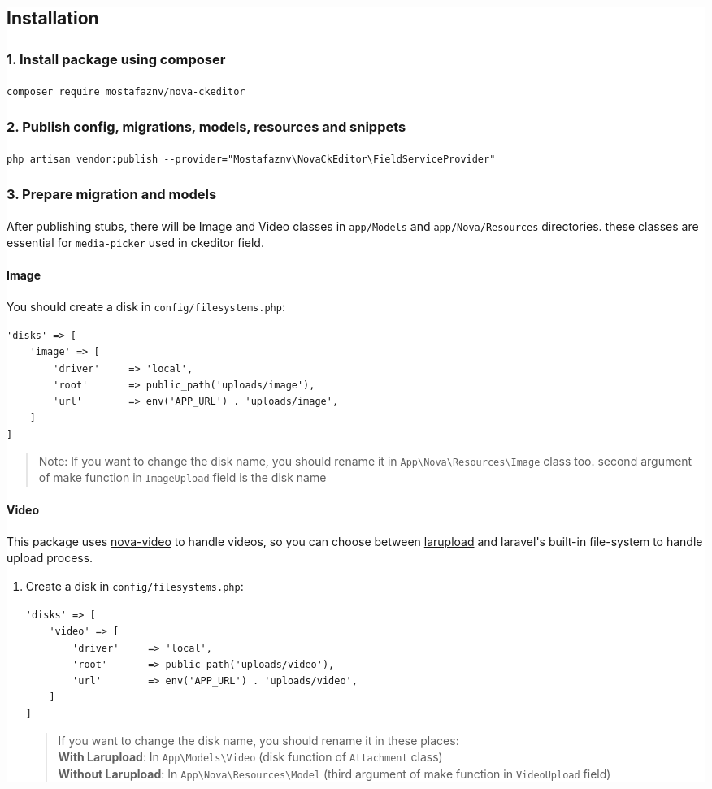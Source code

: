 ## Installation

### 1. Install package using composer
```shell
composer require mostafaznv/nova-ckeditor
```

### 2. Publish config, migrations, models, resources and snippets
```shell
php artisan vendor:publish --provider="Mostafaznv\NovaCkEditor\FieldServiceProvider"
```

### 3. Prepare migration and models
After publishing stubs, there will be Image and Video classes in `app/Models` and `app/Nova/Resources` directories. these classes are essential for `media-picker` used in ckeditor field.

#### Image
You should create a disk in `config/filesystems.php`:

```
'disks' => [
    'image' => [
        'driver'     => 'local',
        'root'       => public_path('uploads/image'),
        'url'        => env('APP_URL') . 'uploads/image',
    ]
]
```
> Note: If you want to change the disk name, you should rename it in `App\Nova\Resources\Image` class too. second argument of make function in `ImageUpload` field is the disk name

#### Video
This package uses [nova-video](https://github.com/mostafaznv/nova-video) to handle videos, so you can choose between [larupload](https://github.com/mostafaznv/larupload) and laravel's built-in  file-system to handle upload process.

1. Create a disk in `config/filesystems.php`:
    ```
    'disks' => [
        'video' => [
            'driver'     => 'local',
            'root'       => public_path('uploads/video'),
            'url'        => env('APP_URL') . 'uploads/video',
        ]
    ]
    ```
   
    > If you want to change the disk name, you should rename it in these places: <br>
    **With Larupload**: In `App\Models\Video` (disk function of `Attachment` class) <br>
    **Without Larupload**: In `App\Nova\Resources\Model` (third argument of make function in `VideoUpload` field) 
   